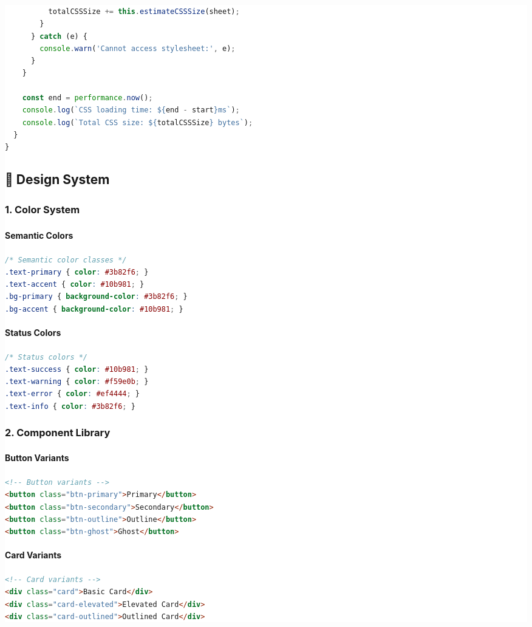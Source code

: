 ```typescript
          totalCSSSize += this.estimateCSSSize(sheet);
        }
      } catch (e) {
        console.warn('Cannot access stylesheet:', e);
      }
    }
    
    const end = performance.now();
    console.log(`CSS loading time: ${end - start}ms`);
    console.log(`Total CSS size: ${totalCSSSize} bytes`);
  }
}
```

## 🎨 Design System

### 1. **Color System**

#### Semantic Colors
```css
/* Semantic color classes */
.text-primary { color: #3b82f6; }
.text-accent { color: #10b981; }
.bg-primary { background-color: #3b82f6; }
.bg-accent { background-color: #10b981; }
```

#### Status Colors
```css
/* Status colors */
.text-success { color: #10b981; }
.text-warning { color: #f59e0b; }
.text-error { color: #ef4444; }
.text-info { color: #3b82f6; }
```

### 2. **Component Library**

#### Button Variants
```html
<!-- Button variants -->
<button class="btn-primary">Primary</button>
<button class="btn-secondary">Secondary</button>
<button class="btn-outline">Outline</button>
<button class="btn-ghost">Ghost</button>
```

#### Card Variants
```html
<!-- Card variants -->
<div class="card">Basic Card</div>
<div class="card-elevated">Elevated Card</div>
<div class="card-outlined">Outlined Card</div>
```
